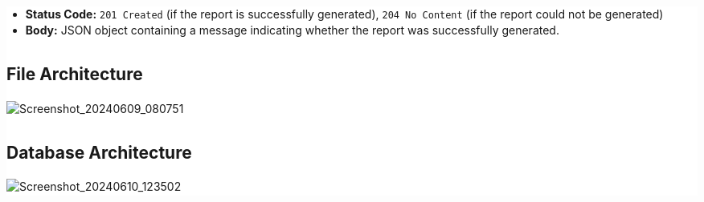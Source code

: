 - **Status Code:** `201 Created` (if the report is successfully generated), `204 No Content` (if the report could not be generated)
- **Body:** JSON object containing a message indicating whether the report was successfully generated.





## File Architecture
![Screenshot_20240609_080751](https://github.com/K-I-S/Virtual-Wallet/assets/155480916/daf4dbe8-dcce-47fa-85a9-dc466b623dbe)



## Database Architecture
![Screenshot_20240610_123502](https://github.com/K-I-S/Virtual-Wallet/assets/155480916/d3106fa0-7dd2-42c2-a595-0a33355145e7)
